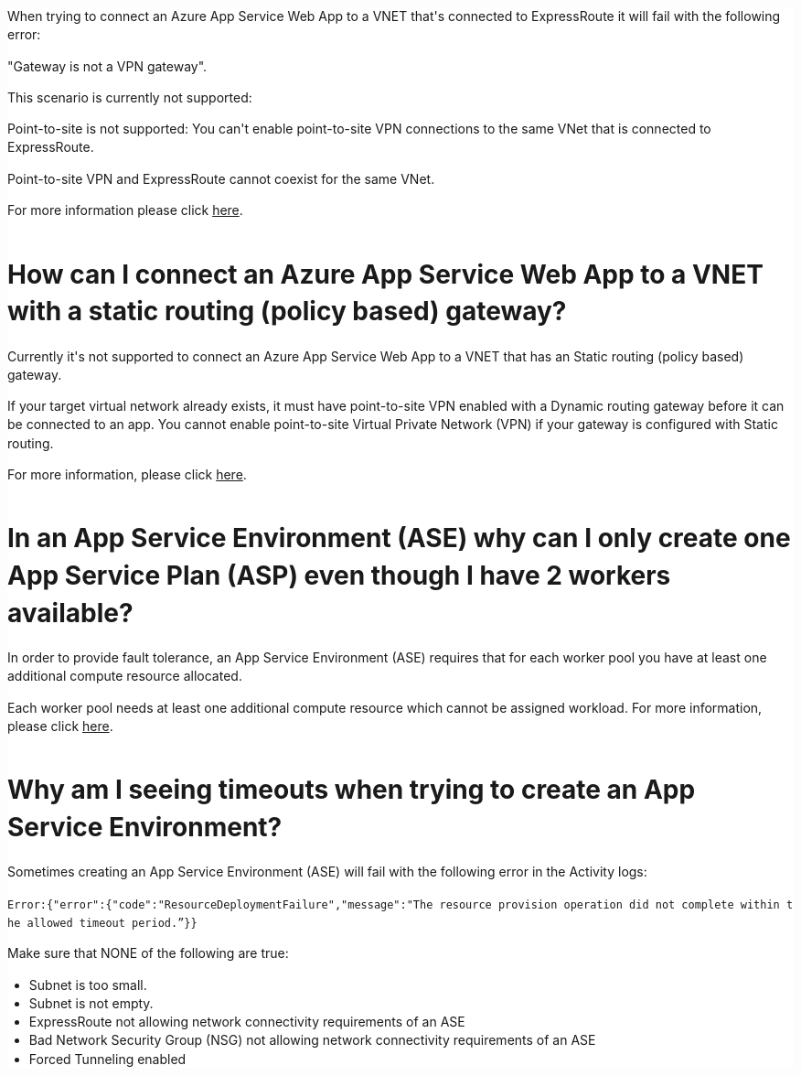When trying to connect an Azure App Service Web App to a VNET that's connected to ExpressRoute it will fail with the following error:

"Gateway is not a VPN gateway".

This scenario is currently not supported:

Point-to-site is not supported: You can't enable point-to-site VPN connections to the same VNet that is connected to ExpressRoute.

Point-to-site VPN and ExpressRoute cannot coexist for the same VNet.

For more information please click [here](https://azure.microsoft.com/en-us/documentation/articles/expressroute-howto-coexist-classic/#limits-and-limitations).

# How can I connect an Azure App Service Web App to a VNET with a static routing (policy based) gateway?

Currently it's not supported to connect an Azure App Service Web App to a VNET that has an Static routing (policy based) gateway.

If your target virtual network already exists, it must have point-to-site VPN enabled with a Dynamic routing gateway before it can be connected to an app. You cannot enable point-to-site Virtual Private Network (VPN) if your gateway is configured with Static routing.

For more information, please click [here](https://azure.microsoft.com/en-us/documentation/articles/web-sites-integrate-with-vnet/#getting-started).

# In an App Service Environment (ASE) why can I only create one App Service Plan (ASP) even though I have 2 workers available?

In order to provide fault tolerance, an App Service Environment (ASE) requires that for each worker pool you have at least one additional compute resource allocated.

Each worker pool needs at least one additional compute resource which cannot be assigned workload.
For more information, please click [here](https://azure.microsoft.com/en-us/documentation/articles/app-service-web-how-to-create-an-app-service-environment/#compute-resource-pools).

# Why am I seeing timeouts when trying to create an App Service Environment?

Sometimes creating an App Service Environment (ASE) will fail with the following error in the Activity logs:
```ResourceID: /subscriptions/{SubscriptionID}/resourceGroups/Default-Networking/providers/Microsoft.Web/hostingEnvironments/{ASEname}
Error:{"error":{"code":"ResourceDeploymentFailure","message":"The resource provision operation did not complete within the allowed timeout period.”}}
```
Make sure that NONE of the following are true:
* Subnet is too small.
* Subnet is not empty.
* ExpressRoute not allowing network connectivity requirements of an ASE
* Bad Network Security Group (NSG) not allowing network connectivity requirements of an ASE
* Forced Tunneling enabled
